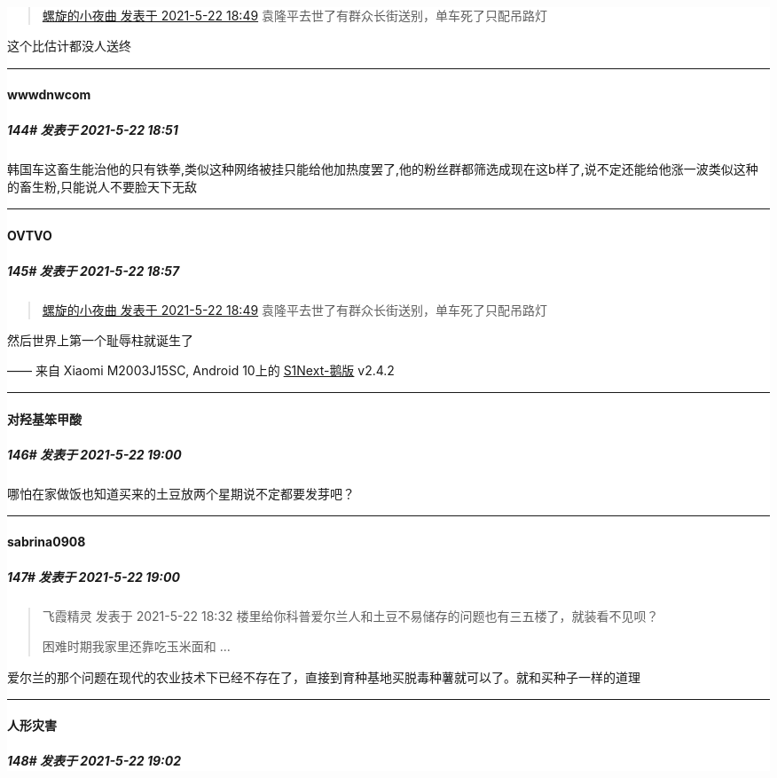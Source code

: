 
<blockquote><a href="httphttps://bbs.saraba1st.com/2b/forum.php?mod=redirect&amp;goto=findpost&amp;pid=51336298&amp;ptid=2005463" target="_blank">螺旋的小夜曲 发表于 2021-5-22 18:49</a>
袁隆平去世了有群众长街送别，单车死了只配吊路灯</blockquote>
这个比估计都没人送终


-----

####  wwwdnwcom  
##### 144#       发表于 2021-5-22 18:51


韩国车这畜生能治他的只有铁拳,类似这种网络被挂只能给他加热度罢了,他的粉丝群都筛选成现在这b样了,说不定还能给他涨一波类似这种的畜生粉,只能说人不要脸天下无敌


-----

####  OVTVO  
##### 145#       发表于 2021-5-22 18:57


<blockquote><a href="httphttps://bbs.saraba1st.com/2b/forum.php?mod=redirect&amp;goto=findpost&amp;pid=51336298&amp;ptid=2005463" target="_blank">螺旋的小夜曲 发表于 2021-5-22 18:49</a>
袁隆平去世了有群众长街送别，单车死了只配吊路灯</blockquote>
然后世界上第一个耻辱柱就诞生了

—— 来自 Xiaomi M2003J15SC, Android 10上的 [S1Next-鹅版](https://github.com/ykrank/S1-Next/releases) v2.4.2


-----

####  对羟基笨甲酸  
##### 146#       发表于 2021-5-22 19:00


哪怕在家做饭也知道买来的土豆放两个星期说不定都要发芽吧？


-----

####  sabrina0908  
##### 147#       发表于 2021-5-22 19:00


<blockquote>飞霞精灵 发表于 2021-5-22 18:32
楼里给你科普爱尔兰人和土豆不易储存的问题也有三五楼了，就装看不见呗？

困难时期我家里还靠吃玉米面和 ...</blockquote>
爱尔兰的那个问题在现代的农业技术下已经不存在了，直接到育种基地买脱毒种薯就可以了。就和买种子一样的道理


-----

####  人形灾害  
##### 148#       发表于 2021-5-22 19:02

